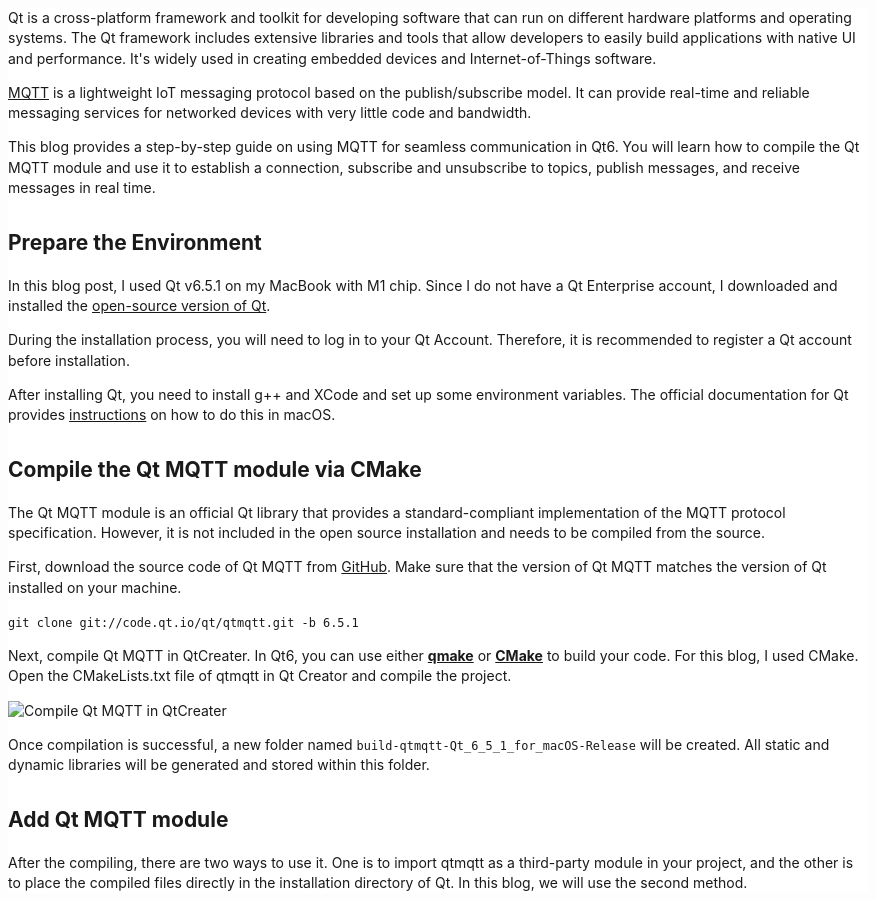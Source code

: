 Qt is a cross-platform framework and toolkit for developing software that can run on different hardware platforms and operating systems. The Qt framework includes extensive libraries and tools that allow developers to easily build applications with native UI and performance. It's widely used in creating embedded devices and Internet-of-Things software.

[MQTT](https://www.emqx.com/en/blog/the-easiest-guide-to-getting-started-with-mqtt) is a lightweight IoT messaging protocol based on the publish/subscribe model. It can provide real-time and reliable messaging services for networked devices with very little code and bandwidth.

This blog provides a step-by-step guide on using MQTT for seamless communication in Qt6. You will learn how to compile the Qt MQTT module and use it to establish a connection, subscribe and unsubscribe to topics, publish messages, and receive messages in real time.

## Prepare the Environment

In this blog post, I used Qt v6.5.1 on my MacBook with M1 chip. Since I do not have a Qt Enterprise account, I downloaded and installed the [open-source version of Qt](https://www.qt.io/download-qt-installer-oss).

During the installation process, you will need to log in to your Qt Account. Therefore, it is recommended to register a Qt account before installation.

After installing Qt, you need to install g++ and XCode and set up some environment variables. The official documentation for Qt provides [instructions](https://doc.qt.io/qt-6/macos.html) on how to do this in macOS.

## Compile the Qt MQTT module via CMake

The Qt MQTT module is an official Qt library that provides a standard-compliant implementation of the MQTT protocol specification. However, it is not included in the open source installation and needs to be compiled from the source.

First, download the source code of Qt MQTT from [GitHub](https://github.com/qt/qtmqtt). Make sure that the version of Qt MQTT matches the version of Qt installed on your machine.

```
git clone git://code.qt.io/qt/qtmqtt.git -b 6.5.1
```

Next, compile Qt MQTT in QtCreater. In Qt6, you can use either [**qmake**](https://doc.qt.io/qt-6/qmake-manual.html) or [**CMake**](https://doc.qt.io/qt-6/cmake-manual.html) to build your code. For this blog, I used CMake. Open the CMakeLists.txt file of qtmqtt in Qt Creator and compile the project.

![Compile Qt MQTT in QtCreater](https://assets.emqx.com/images/be0373b13c2646cdd6a747f1bdf2c31a.png)

Once compilation is successful, a new folder named `build-qtmqtt-Qt_6_5_1_for_macOS-Release` will be created. All static and dynamic libraries will be generated and stored within this folder.

## Add Qt MQTT module

After the compiling, there are two ways to use it. One is to import qtmqtt as a third-party module in your project, and the other is to place the compiled files directly in the installation directory of Qt. In this blog, we will use the second method.

